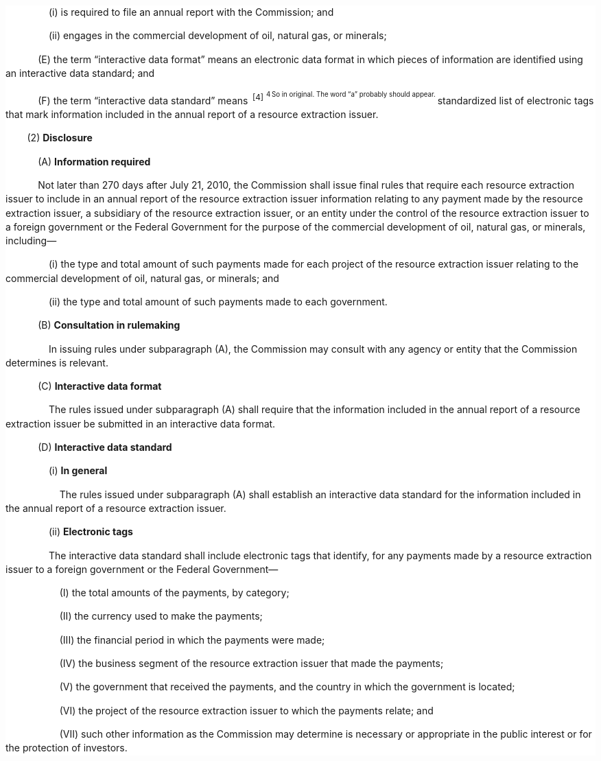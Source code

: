                 (i) is required to file an annual report with the Commission; and

                (ii) engages in the commercial development of oil, natural gas, or minerals;

            (E) the term “interactive data format” means an electronic data format in which pieces of information are identified using an interactive data standard; and

            (F) the term “interactive data standard” means  <sup>\[4\]</sup>  <sup><sup> 4 So in original. The word “a” probably should appear. </sup></sup>  standardized list of electronic tags that mark information included in the annual report of a resource extraction issuer.

        (2) __Disclosure__ 

            (A) __Information required__ 

            Not later than 270 days after July 21, 2010, the Commission shall issue final rules that require each resource extraction issuer to include in an annual report of the resource extraction issuer information relating to any payment made by the resource extraction issuer, a subsidiary of the resource extraction issuer, or an entity under the control of the resource extraction issuer to a foreign government or the Federal Government for the purpose of the commercial development of oil, natural gas, or minerals, including—

                (i) the type and total amount of such payments made for each project of the resource extraction issuer relating to the commercial development of oil, natural gas, or minerals; and

                (ii) the type and total amount of such payments made to each government.

            (B) __Consultation in rulemaking__ 

                In issuing rules under subparagraph (A), the Commission may consult with any agency or entity that the Commission determines is relevant.

            (C) __Interactive data format__ 

                The rules issued under subparagraph (A) shall require that the information included in the annual report of a resource extraction issuer be submitted in an interactive data format.

            (D) __Interactive data standard__ 

                (i) __In general__ 

                    The rules issued under subparagraph (A) shall establish an interactive data standard for the information included in the annual report of a resource extraction issuer.

                (ii) __Electronic tags__ 

                The interactive data standard shall include electronic tags that identify, for any payments made by a resource extraction issuer to a foreign government or the Federal Government—

                    (I) the total amounts of the payments, by category;

                    (II) the currency used to make the payments;

                    (III) the financial period in which the payments were made;

                    (IV) the business segment of the resource extraction issuer that made the payments;

                    (V) the government that received the payments, and the country in which the government is located;

                    (VI) the project of the resource extraction issuer to which the payments relate; and

                    (VII) such other information as the Commission may determine is necessary or appropriate in the public interest or for the protection of investors.


[/us/usc/t15/s77a]: https://publicdocs.github.io/go/links?ns=uslm&ref=%2Fus%2Fusc%2Ft15%2Fs77a
[/us/usc/t15/s7201]: https://publicdocs.github.io/go/links?ns=uslm&ref=%2Fus%2Fusc%2Ft15%2Fs7201
[/us/usc/t15/s7219]: https://publicdocs.github.io/go/links?ns=uslm&ref=%2Fus%2Fusc%2Ft15%2Fs7219
[/us/usc/t15/s80a–1]: https://publicdocs.github.io/go/links?ns=uslm&ref=%2Fus%2Fusc%2Ft15%2Fs80a%E2%80%931
[/us/usc/t43/s1629c/d/6]: https://publicdocs.github.io/go/links?ns=uslm&ref=%2Fus%2Fusc%2Ft43%2Fs1629c%2Fd%2F6
[/us/usc/t15/s78c/a/6]: https://publicdocs.github.io/go/links?ns=uslm&ref=%2Fus%2Fusc%2Ft15%2Fs78c%2Fa%2F6
[/us/usc/t15/s77a]: https://publicdocs.github.io/go/links?ns=uslm&ref=%2Fus%2Fusc%2Ft15%2Fs77a
[/us/usc/t15/s80a–1]: https://publicdocs.github.io/go/links?ns=uslm&ref=%2Fus%2Fusc%2Ft15%2Fs80a%E2%80%931
[/us/usc/t15/s77f/b]: https://publicdocs.github.io/go/links?ns=uslm&ref=%2Fus%2Fusc%2Ft15%2Fs77f%2Fb
[/us/usc/t15/s77f/b]: https://publicdocs.github.io/go/links?ns=uslm&ref=%2Fus%2Fusc%2Ft15%2Fs77f%2Fb
[/us/usc/t5/s553]: https://publicdocs.github.io/go/links?ns=uslm&ref=%2Fus%2Fusc%2Ft5%2Fs553
[/us/usc/t15/s77f/b]: https://publicdocs.github.io/go/links?ns=uslm&ref=%2Fus%2Fusc%2Ft15%2Fs77f%2Fb
[/us/usc/t5/s552]: https://publicdocs.github.io/go/links?ns=uslm&ref=%2Fus%2Fusc%2Ft5%2Fs552